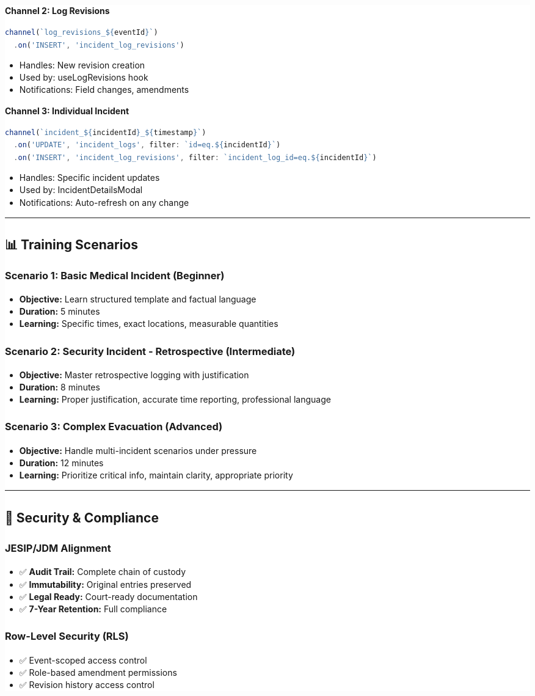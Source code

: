 **Channel 2: Log Revisions**
```typescript
channel(`log_revisions_${eventId}`)
  .on('INSERT', 'incident_log_revisions')
```
- Handles: New revision creation
- Used by: useLogRevisions hook
- Notifications: Field changes, amendments

**Channel 3: Individual Incident**
```typescript
channel(`incident_${incidentId}_${timestamp}`)
  .on('UPDATE', 'incident_logs', filter: `id=eq.${incidentId}`)
  .on('INSERT', 'incident_log_revisions', filter: `incident_log_id=eq.${incidentId}`)
```
- Handles: Specific incident updates
- Used by: IncidentDetailsModal
- Notifications: Auto-refresh on any change

---

## 📊 Training Scenarios

### Scenario 1: Basic Medical Incident (Beginner)
- **Objective:** Learn structured template and factual language
- **Duration:** 5 minutes
- **Learning:** Specific times, exact locations, measurable quantities

### Scenario 2: Security Incident - Retrospective (Intermediate)
- **Objective:** Master retrospective logging with justification
- **Duration:** 8 minutes
- **Learning:** Proper justification, accurate time reporting, professional language

### Scenario 3: Complex Evacuation (Advanced)
- **Objective:** Handle multi-incident scenarios under pressure
- **Duration:** 12 minutes
- **Learning:** Prioritize critical info, maintain clarity, appropriate priority

---

## 🔐 Security & Compliance

### JESIP/JDM Alignment
- ✅ **Audit Trail:** Complete chain of custody
- ✅ **Immutability:** Original entries preserved
- ✅ **Legal Ready:** Court-ready documentation
- ✅ **7-Year Retention:** Full compliance

### Row-Level Security (RLS)
- ✅ Event-scoped access control
- ✅ Role-based amendment permissions
- ✅ Revision history access control
